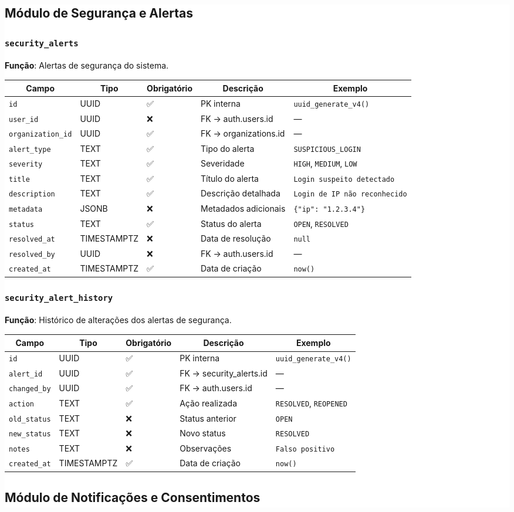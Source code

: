 ## Módulo de Segurança e Alertas

### `security_alerts`

**Função**: Alertas de segurança do sistema.

| Campo             | Tipo        | Obrigatório | Descrição                    | Exemplo                    |
| ----------------- | ----------- | ----------- | ---------------------------- | -------------------------- |
| `id`              | UUID        | ✅          | PK interna                   | `uuid_generate_v4()`       |
| `user_id`         | UUID        | ❌          | FK → auth.users.id           | —                          |
| `organization_id` | UUID        | ✅          | FK → organizations.id        | —                          |
| `alert_type`      | TEXT        | ✅          | Tipo do alerta               | `SUSPICIOUS_LOGIN`         |
| `severity`        | TEXT        | ✅          | Severidade                   | `HIGH`, `MEDIUM`, `LOW`    |
| `title`           | TEXT        | ✅          | Título do alerta             | `Login suspeito detectado` |
| `description`     | TEXT        | ✅          | Descrição detalhada          | `Login de IP não reconhecido`|
| `metadata`        | JSONB       | ❌          | Metadados adicionais         | `{"ip": "1.2.3.4"}`       |
| `status`          | TEXT        | ✅          | Status do alerta             | `OPEN`, `RESOLVED`         |
| `resolved_at`     | TIMESTAMPTZ | ❌          | Data de resolução            | `null`                     |
| `resolved_by`     | UUID        | ❌          | FK → auth.users.id           | —                          |
| `created_at`      | TIMESTAMPTZ | ✅          | Data de criação              | `now()`                    |

### `security_alert_history`

**Função**: Histórico de alterações dos alertas de segurança.

| Campo             | Tipo        | Obrigatório | Descrição                    | Exemplo                    |
| ----------------- | ----------- | ----------- | ---------------------------- | -------------------------- |
| `id`              | UUID        | ✅          | PK interna                   | `uuid_generate_v4()`       |
| `alert_id`        | UUID        | ✅          | FK → security_alerts.id      | —                          |
| `changed_by`      | UUID        | ✅          | FK → auth.users.id           | —                          |
| `action`          | TEXT        | ✅          | Ação realizada               | `RESOLVED`, `REOPENED`     |
| `old_status`      | TEXT        | ❌          | Status anterior              | `OPEN`                     |
| `new_status`      | TEXT        | ❌          | Novo status                  | `RESOLVED`                 |
| `notes`           | TEXT        | ❌          | Observações                  | `Falso positivo`           |
| `created_at`      | TIMESTAMPTZ | ✅          | Data de criação              | `now()`                    |

## Módulo de Notificações e Consentimentos
